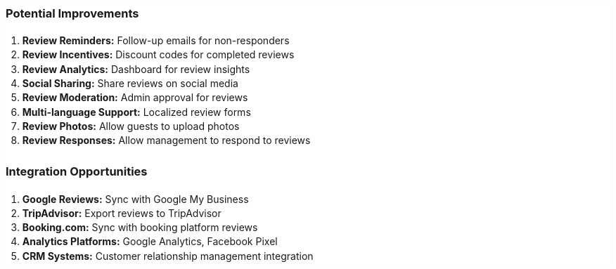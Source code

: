 ### Potential Improvements
1. **Review Reminders:** Follow-up emails for non-responders
2. **Review Incentives:** Discount codes for completed reviews
3. **Review Analytics:** Dashboard for review insights
4. **Social Sharing:** Share reviews on social media
5. **Review Moderation:** Admin approval for reviews
6. **Multi-language Support:** Localized review forms
7. **Review Photos:** Allow guests to upload photos
8. **Review Responses:** Allow management to respond to reviews

### Integration Opportunities
1. **Google Reviews:** Sync with Google My Business
2. **TripAdvisor:** Export reviews to TripAdvisor
3. **Booking.com:** Sync with booking platform reviews
4. **Analytics Platforms:** Google Analytics, Facebook Pixel
5. **CRM Systems:** Customer relationship management integration
